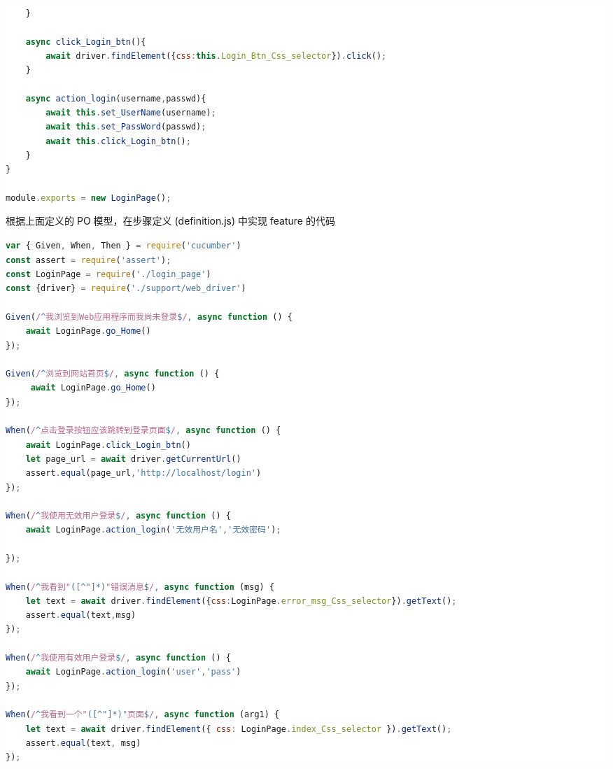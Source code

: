```js
    }

    async click_Login_btn(){
        await driver.findElement({css:this.Login_Btn_Css_selector}).click();
    }

    async action_login(username,passwd){
        await this.set_UserName(username);
        await this.set_PassWord(passwd);
        await this.click_Login_btn();
    }
}

module.exports = new LoginPage();
```



根据上面定义的 PO 模型，在步骤定义 (definition.js) 中实现 feature 的代码

```js
var { Given, When, Then } = require('cucumber')
const assert = require('assert');
const LoginPage = require('./login_page')
const {driver} = require('./support/web_driver')

Given(/^我浏览到Web应用程序而我尚未登录$/, async function () {
    await LoginPage.go_Home()
});

Given(/^浏览到网站首页$/, async function () {
     await LoginPage.go_Home()
});

When(/^点击登录按钮应该跳转到登录页面$/, async function () {
    await LoginPage.click_Login_btn()
    let page_url = await driver.getCurrentUrl()
    assert.equal(page_url,'http://localhost/login')
});

When(/^我使用无效用户登录$/, async function () {
    await LoginPage.action_login('无效用户名','无效密码');

});

When(/^我看到"([^"]*)"错误消息$/, async function (msg) {
    let text = await driver.findElement({css:LoginPage.error_msg_Css_selector}).getText();
    assert.equal(text,msg)
});

When(/^我使用有效用户登录$/, async function () {
    await LoginPage.action_login('user','pass')
});

When(/^我看到一个"([^"]*)"页面$/, async function (arg1) {
    let text = await driver.findElement({ css: LoginPage.index_Css_selector }).getText();
    assert.equal(text, msg)
});
```
